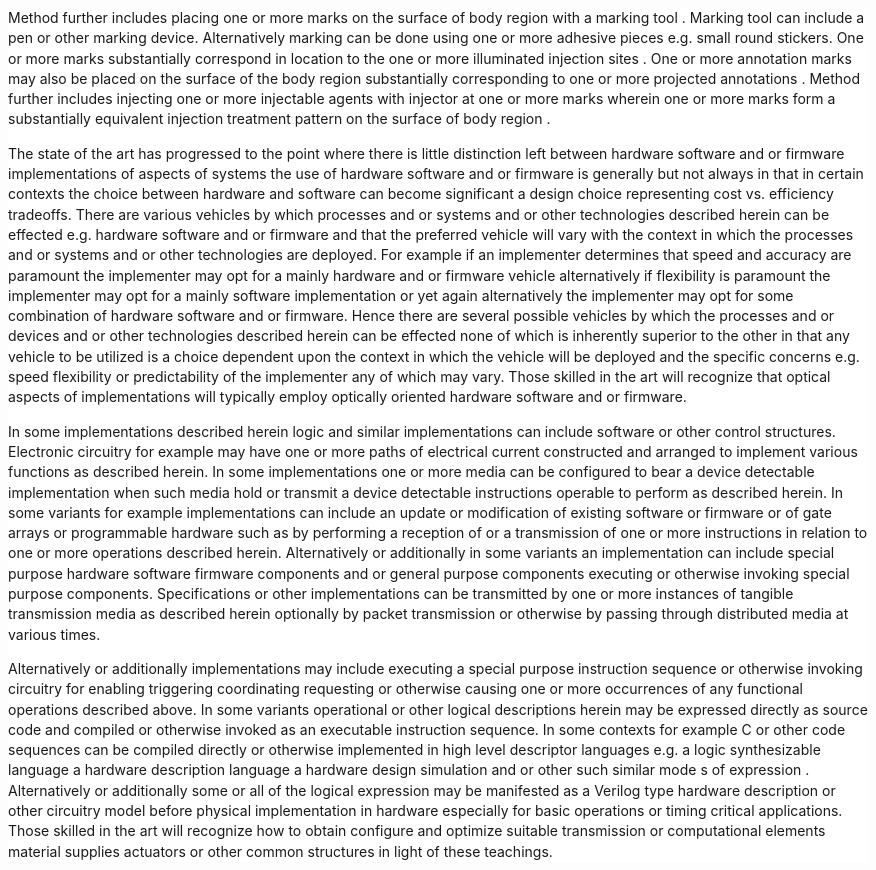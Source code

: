 Method further includes placing one or more marks on the surface of body region with a marking tool . Marking tool can include a pen or other marking device. Alternatively marking can be done using one or more adhesive pieces e.g. small round stickers. One or more marks substantially correspond in location to the one or more illuminated injection sites . One or more annotation marks may also be placed on the surface of the body region substantially corresponding to one or more projected annotations . Method further includes injecting one or more injectable agents with injector at one or more marks wherein one or more marks form a substantially equivalent injection treatment pattern on the surface of body region .

The state of the art has progressed to the point where there is little distinction left between hardware software and or firmware implementations of aspects of systems the use of hardware software and or firmware is generally but not always in that in certain contexts the choice between hardware and software can become significant a design choice representing cost vs. efficiency tradeoffs. There are various vehicles by which processes and or systems and or other technologies described herein can be effected e.g. hardware software and or firmware and that the preferred vehicle will vary with the context in which the processes and or systems and or other technologies are deployed. For example if an implementer determines that speed and accuracy are paramount the implementer may opt for a mainly hardware and or firmware vehicle alternatively if flexibility is paramount the implementer may opt for a mainly software implementation or yet again alternatively the implementer may opt for some combination of hardware software and or firmware. Hence there are several possible vehicles by which the processes and or devices and or other technologies described herein can be effected none of which is inherently superior to the other in that any vehicle to be utilized is a choice dependent upon the context in which the vehicle will be deployed and the specific concerns e.g. speed flexibility or predictability of the implementer any of which may vary. Those skilled in the art will recognize that optical aspects of implementations will typically employ optically oriented hardware software and or firmware.

In some implementations described herein logic and similar implementations can include software or other control structures. Electronic circuitry for example may have one or more paths of electrical current constructed and arranged to implement various functions as described herein. In some implementations one or more media can be configured to bear a device detectable implementation when such media hold or transmit a device detectable instructions operable to perform as described herein. In some variants for example implementations can include an update or modification of existing software or firmware or of gate arrays or programmable hardware such as by performing a reception of or a transmission of one or more instructions in relation to one or more operations described herein. Alternatively or additionally in some variants an implementation can include special purpose hardware software firmware components and or general purpose components executing or otherwise invoking special purpose components. Specifications or other implementations can be transmitted by one or more instances of tangible transmission media as described herein optionally by packet transmission or otherwise by passing through distributed media at various times.

Alternatively or additionally implementations may include executing a special purpose instruction sequence or otherwise invoking circuitry for enabling triggering coordinating requesting or otherwise causing one or more occurrences of any functional operations described above. In some variants operational or other logical descriptions herein may be expressed directly as source code and compiled or otherwise invoked as an executable instruction sequence. In some contexts for example C or other code sequences can be compiled directly or otherwise implemented in high level descriptor languages e.g. a logic synthesizable language a hardware description language a hardware design simulation and or other such similar mode s of expression . Alternatively or additionally some or all of the logical expression may be manifested as a Verilog type hardware description or other circuitry model before physical implementation in hardware especially for basic operations or timing critical applications. Those skilled in the art will recognize how to obtain configure and optimize suitable transmission or computational elements material supplies actuators or other common structures in light of these teachings.
